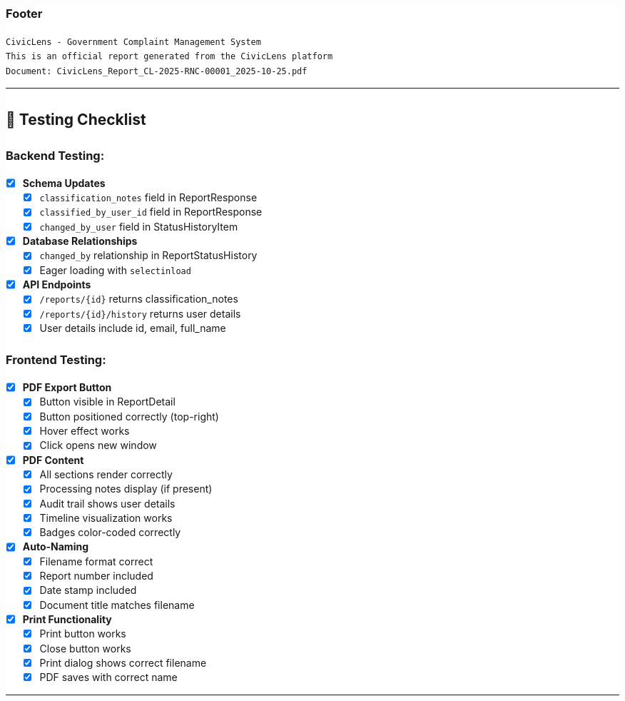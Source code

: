 ### **Footer**
```
CivicLens - Government Complaint Management System
This is an official report generated from the CivicLens platform
Document: CivicLens_Report_CL-2025-RNC-00001_2025-10-25.pdf
```

---

## 🧪 **Testing Checklist**

### **Backend Testing:**

- [x] **Schema Updates**
  - [x] `classification_notes` field in ReportResponse
  - [x] `classified_by_user_id` field in ReportResponse
  - [x] `changed_by_user` field in StatusHistoryItem

- [x] **Database Relationships**
  - [x] `changed_by` relationship in ReportStatusHistory
  - [x] Eager loading with `selectinload`

- [x] **API Endpoints**
  - [x] `/reports/{id}` returns classification_notes
  - [x] `/reports/{id}/history` returns user details
  - [x] User details include id, email, full_name

### **Frontend Testing:**

- [x] **PDF Export Button**
  - [x] Button visible in ReportDetail
  - [x] Button positioned correctly (top-right)
  - [x] Hover effect works
  - [x] Click opens new window

- [x] **PDF Content**
  - [x] All sections render correctly
  - [x] Processing notes display (if present)
  - [x] Audit trail shows user details
  - [x] Timeline visualization works
  - [x] Badges color-coded correctly

- [x] **Auto-Naming**
  - [x] Filename format correct
  - [x] Report number included
  - [x] Date stamp included
  - [x] Document title matches filename

- [x] **Print Functionality**
  - [x] Print button works
  - [x] Close button works
  - [x] Print dialog shows correct filename
  - [x] PDF saves with correct name

---